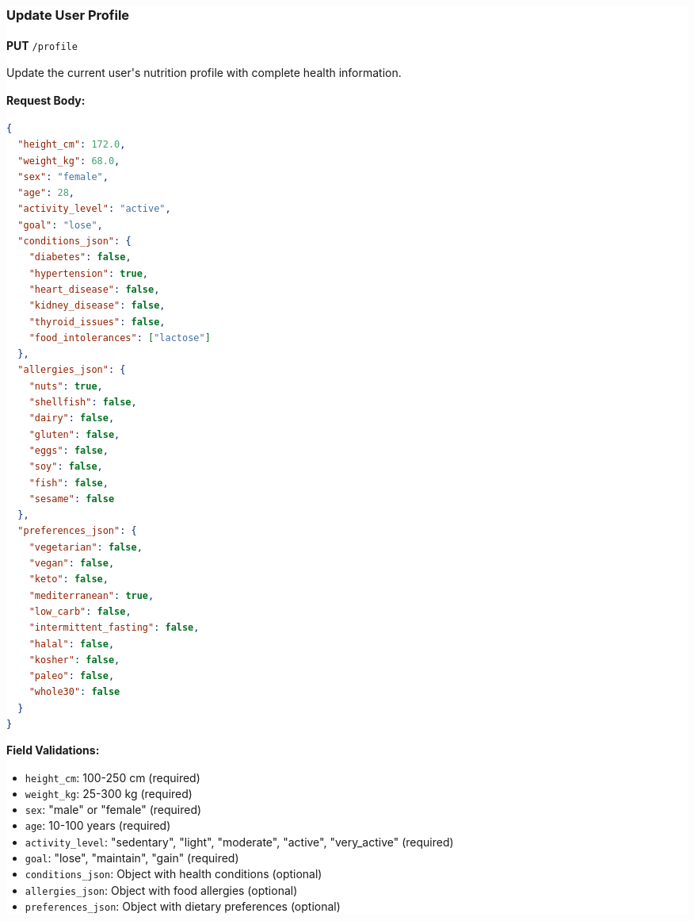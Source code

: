 ### Update User Profile

**PUT** `/profile`

Update the current user's nutrition profile with complete health information.

**Request Body:**

```json
{
  "height_cm": 172.0,
  "weight_kg": 68.0,
  "sex": "female",
  "age": 28,
  "activity_level": "active",
  "goal": "lose",
  "conditions_json": {
    "diabetes": false,
    "hypertension": true,
    "heart_disease": false,
    "kidney_disease": false,
    "thyroid_issues": false,
    "food_intolerances": ["lactose"]
  },
  "allergies_json": {
    "nuts": true,
    "shellfish": false,
    "dairy": false,
    "gluten": false,
    "eggs": false,
    "soy": false,
    "fish": false,
    "sesame": false
  },
  "preferences_json": {
    "vegetarian": false,
    "vegan": false,
    "keto": false,
    "mediterranean": true,
    "low_carb": false,
    "intermittent_fasting": false,
    "halal": false,
    "kosher": false,
    "paleo": false,
    "whole30": false
  }
}
```

**Field Validations:**

- `height_cm`: 100-250 cm (required)
- `weight_kg`: 25-300 kg (required)
- `sex`: "male" or "female" (required)
- `age`: 10-100 years (required)
- `activity_level`: "sedentary", "light", "moderate", "active", "very_active" (required)
- `goal`: "lose", "maintain", "gain" (required)
- `conditions_json`: Object with health conditions (optional)
- `allergies_json`: Object with food allergies (optional)
- `preferences_json`: Object with dietary preferences (optional)
